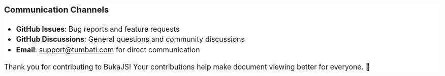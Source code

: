 ### Communication Channels

- **GitHub Issues**: Bug reports and feature requests
- **GitHub Discussions**: General questions and community discussions
- **Email**: support@tumbati.com for direct communication

Thank you for contributing to BukaJS! Your contributions help make document viewing better for everyone. 🎉